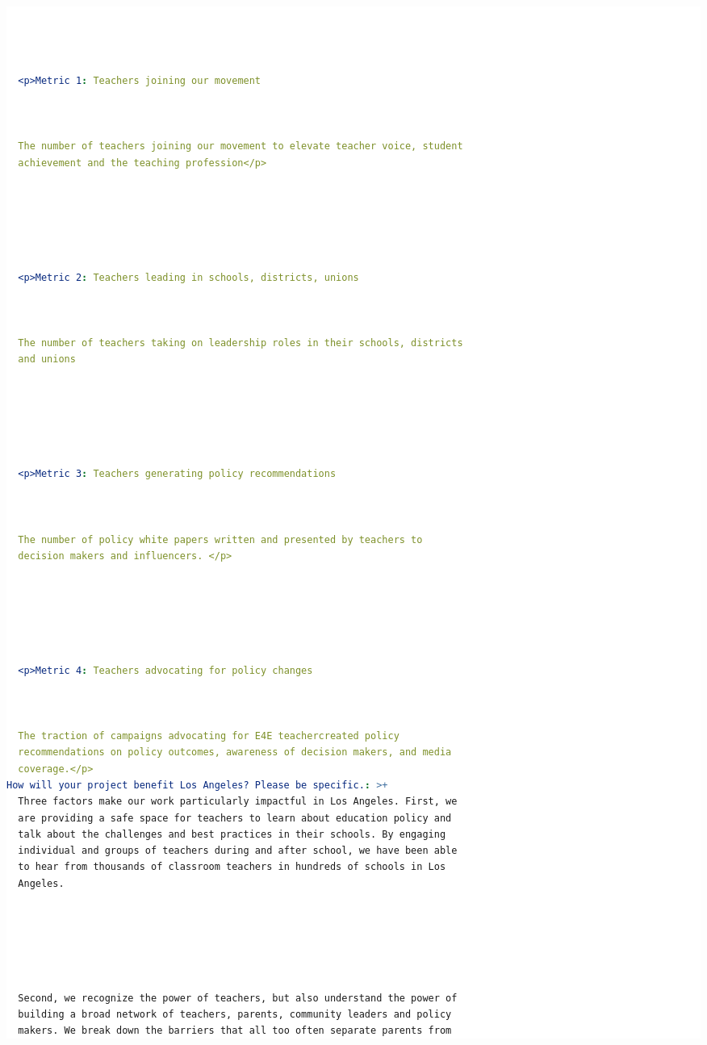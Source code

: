 ```yaml




  <p>Metric 1: Teachers joining our movement



  The number of teachers joining our movement to elevate teacher voice, student
  achievement and the teaching profession</p>






  <p>Metric 2: Teachers leading in schools, districts, unions



  The number of teachers taking on leadership roles in their schools, districts
  and unions






  <p>Metric 3: Teachers generating policy recommendations



  The number of policy white papers written and presented by teachers to
  decision makers and influencers. </p>






  <p>Metric 4: Teachers advocating for policy changes



  The traction of campaigns advocating for E4E teachercreated policy
  recommendations on policy outcomes, awareness of decision makers, and media
  coverage.</p>
How will your project benefit Los Angeles? Please be specific.: >+
  Three factors make our work particularly impactful in Los Angeles. First, we
  are providing a safe space for teachers to learn about education policy and
  talk about the challenges and best practices in their schools. By engaging
  individual and groups of teachers during and after school, we have been able
  to hear from thousands of classroom teachers in hundreds of schools in Los
  Angeles.






  Second, we recognize the power of teachers, but also understand the power of
  building a broad network of teachers, parents, community leaders and policy
  makers. We break down the barriers that all too often separate parents from
```